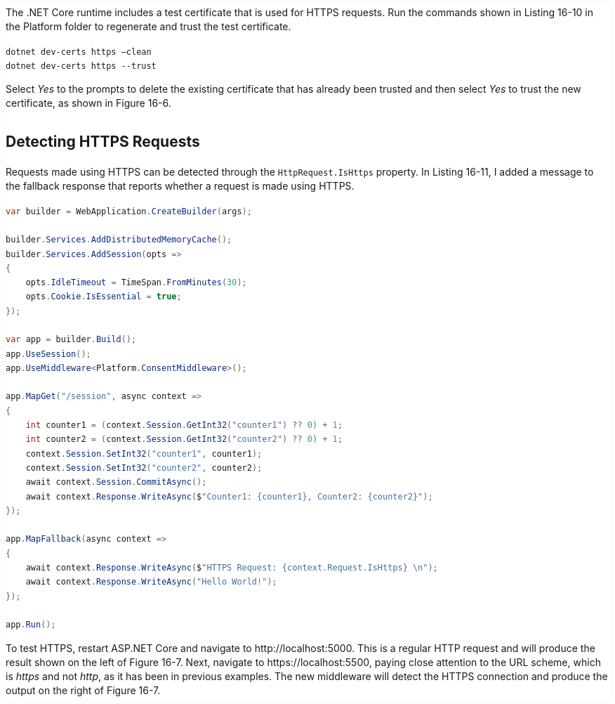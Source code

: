 The .NET Core runtime includes a test certificate that is used for HTTPS requests. Run the commands shown in Listing 16-10 in the Platform folder to regenerate and trust the test certificate.
```ps
dotnet dev-certs https –clean
dotnet dev-certs https --trust
```

Select *Yes* to the prompts to delete the existing certificate that has already been trusted and then select *Yes* to trust the new certificate, as shown in Figure 16-6.

## Detecting HTTPS Requests

Requests made using HTTPS can be detected through the `HttpRequest.IsHttps` property. In Listing 16-11, I added a message to the fallback response that reports whether a request is made using HTTPS.
```cs
var builder = WebApplication.CreateBuilder(args);

builder.Services.AddDistributedMemoryCache();
builder.Services.AddSession(opts => 
{
	opts.IdleTimeout = TimeSpan.FromMinutes(30);
	opts.Cookie.IsEssential = true;
});

var app = builder.Build();
app.UseSession();
app.UseMiddleware<Platform.ConsentMiddleware>();

app.MapGet("/session", async context => 
{
	int counter1 = (context.Session.GetInt32("counter1") ?? 0) + 1;
	int counter2 = (context.Session.GetInt32("counter2") ?? 0) + 1;
	context.Session.SetInt32("counter1", counter1);
	context.Session.SetInt32("counter2", counter2);
	await context.Session.CommitAsync();
	await context.Response.WriteAsync($"Counter1: {counter1}, Counter2: {counter2}");
});

app.MapFallback(async context => 
{
	await context.Response.WriteAsync($"HTTPS Request: {context.Request.IsHttps} \n");
	await context.Response.WriteAsync("Hello World!");
});

app.Run();
```

To test HTTPS, restart ASP.NET Core and navigate to http://localhost:5000. This is a regular HTTP request and will produce the result shown on the left of Figure 16-7. Next, navigate to https://localhost:5500, paying close attention to the URL scheme, which is *https* and not *http*, as it has been in previous examples. The new middleware will detect the HTTPS connection and produce the output on the right of Figure 16-7.
